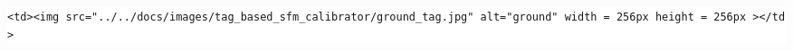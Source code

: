     <td><img src="../../docs/images/tag_based_sfm_calibrator/ground_tag.jpg" alt="ground" width = 256px height = 256px ></td>